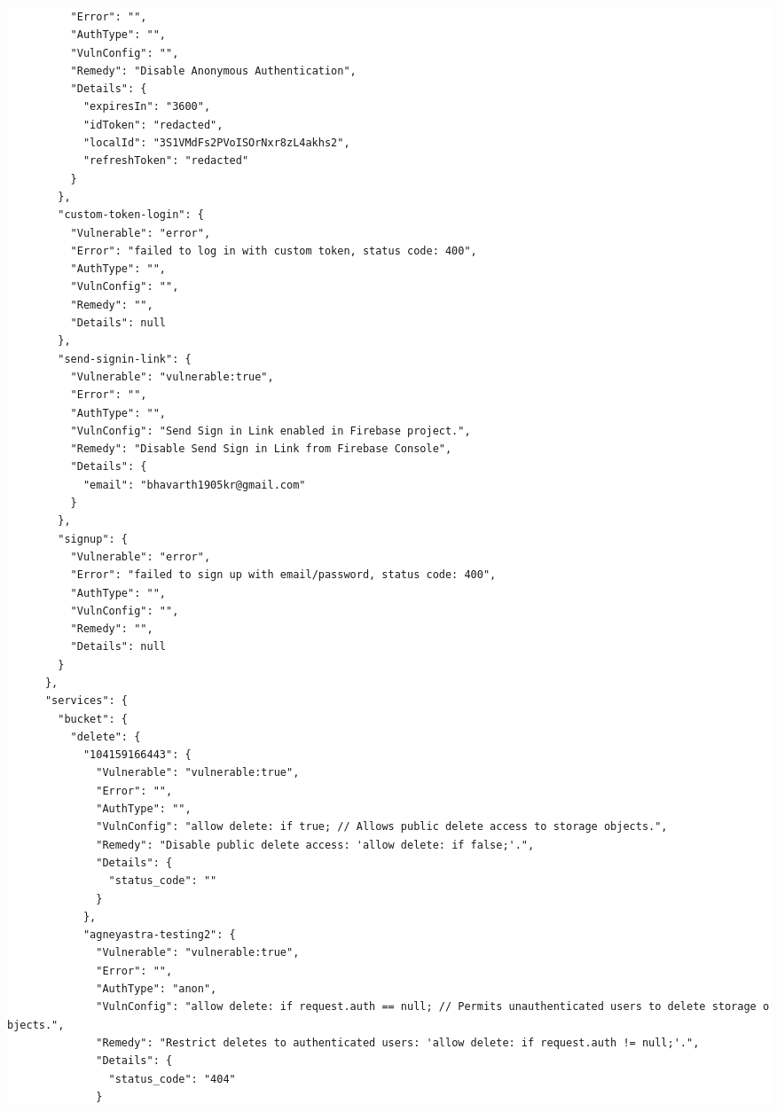 ```
          "Error": "",
          "AuthType": "",
          "VulnConfig": "",
          "Remedy": "Disable Anonymous Authentication",
          "Details": {
            "expiresIn": "3600",
            "idToken": "redacted",
            "localId": "3S1VMdFs2PVoISOrNxr8zL4akhs2",
            "refreshToken": "redacted"
          }
        },
        "custom-token-login": {
          "Vulnerable": "error",
          "Error": "failed to log in with custom token, status code: 400",
          "AuthType": "",
          "VulnConfig": "",
          "Remedy": "",
          "Details": null
        },
        "send-signin-link": {
          "Vulnerable": "vulnerable:true",
          "Error": "",
          "AuthType": "",
          "VulnConfig": "Send Sign in Link enabled in Firebase project.",
          "Remedy": "Disable Send Sign in Link from Firebase Console",
          "Details": {
            "email": "bhavarth1905kr@gmail.com"
          }
        },
        "signup": {
          "Vulnerable": "error",
          "Error": "failed to sign up with email/password, status code: 400",
          "AuthType": "",
          "VulnConfig": "",
          "Remedy": "",
          "Details": null
        }
      },
      "services": {
        "bucket": {
          "delete": {
            "104159166443": {
              "Vulnerable": "vulnerable:true",
              "Error": "",
              "AuthType": "",
              "VulnConfig": "allow delete: if true; // Allows public delete access to storage objects.",
              "Remedy": "Disable public delete access: 'allow delete: if false;'.",
              "Details": {
                "status_code": ""
              }
            },
            "agneyastra-testing2": {
              "Vulnerable": "vulnerable:true",
              "Error": "",
              "AuthType": "anon",
              "VulnConfig": "allow delete: if request.auth == null; // Permits unauthenticated users to delete storage objects.",
              "Remedy": "Restrict deletes to authenticated users: 'allow delete: if request.auth != null;'.",
              "Details": {
                "status_code": "404"
              }
```
